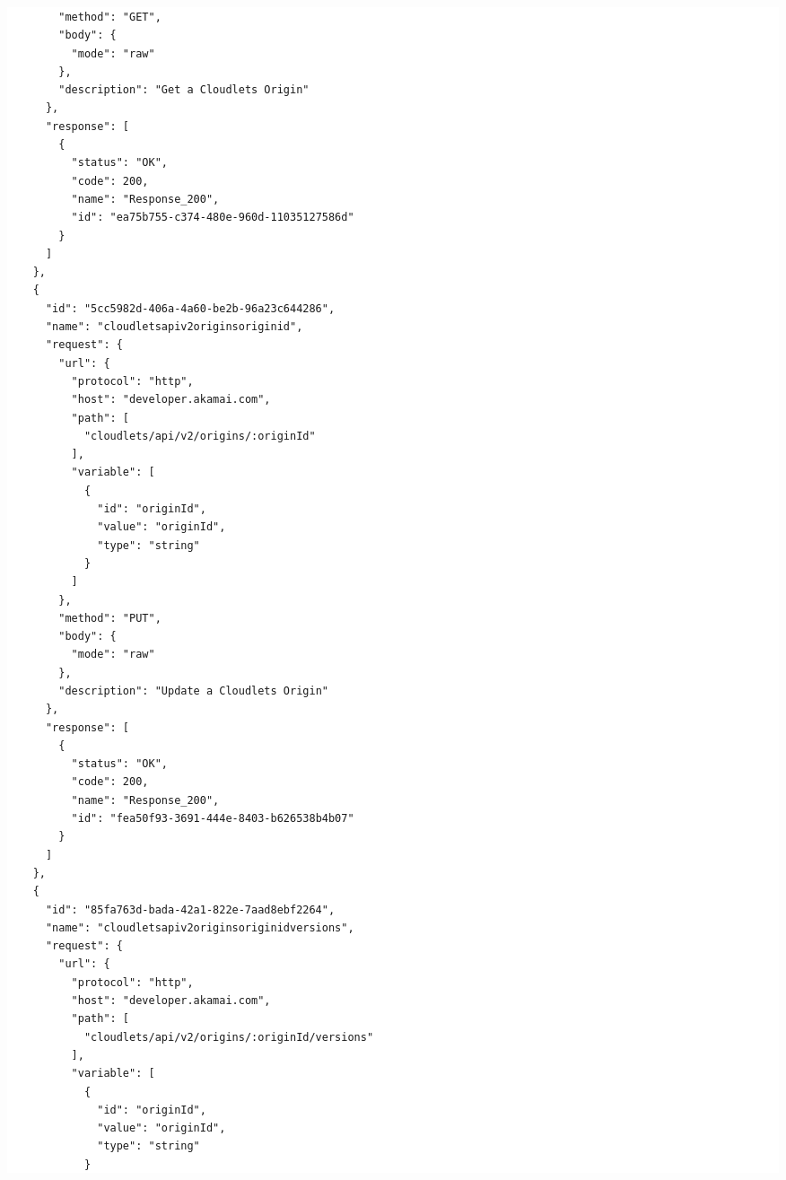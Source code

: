             "method": "GET",
            "body": {
              "mode": "raw"
            },
            "description": "Get a Cloudlets Origin"
          },
          "response": [
            {
              "status": "OK",
              "code": 200,
              "name": "Response_200",
              "id": "ea75b755-c374-480e-960d-11035127586d"
            }
          ]
        },
        {
          "id": "5cc5982d-406a-4a60-be2b-96a23c644286",
          "name": "cloudletsapiv2originsoriginid",
          "request": {
            "url": {
              "protocol": "http",
              "host": "developer.akamai.com",
              "path": [
                "cloudlets/api/v2/origins/:originId"
              ],
              "variable": [
                {
                  "id": "originId",
                  "value": "originId",
                  "type": "string"
                }
              ]
            },
            "method": "PUT",
            "body": {
              "mode": "raw"
            },
            "description": "Update a Cloudlets Origin"
          },
          "response": [
            {
              "status": "OK",
              "code": 200,
              "name": "Response_200",
              "id": "fea50f93-3691-444e-8403-b626538b4b07"
            }
          ]
        },
        {
          "id": "85fa763d-bada-42a1-822e-7aad8ebf2264",
          "name": "cloudletsapiv2originsoriginidversions",
          "request": {
            "url": {
              "protocol": "http",
              "host": "developer.akamai.com",
              "path": [
                "cloudlets/api/v2/origins/:originId/versions"
              ],
              "variable": [
                {
                  "id": "originId",
                  "value": "originId",
                  "type": "string"
                }